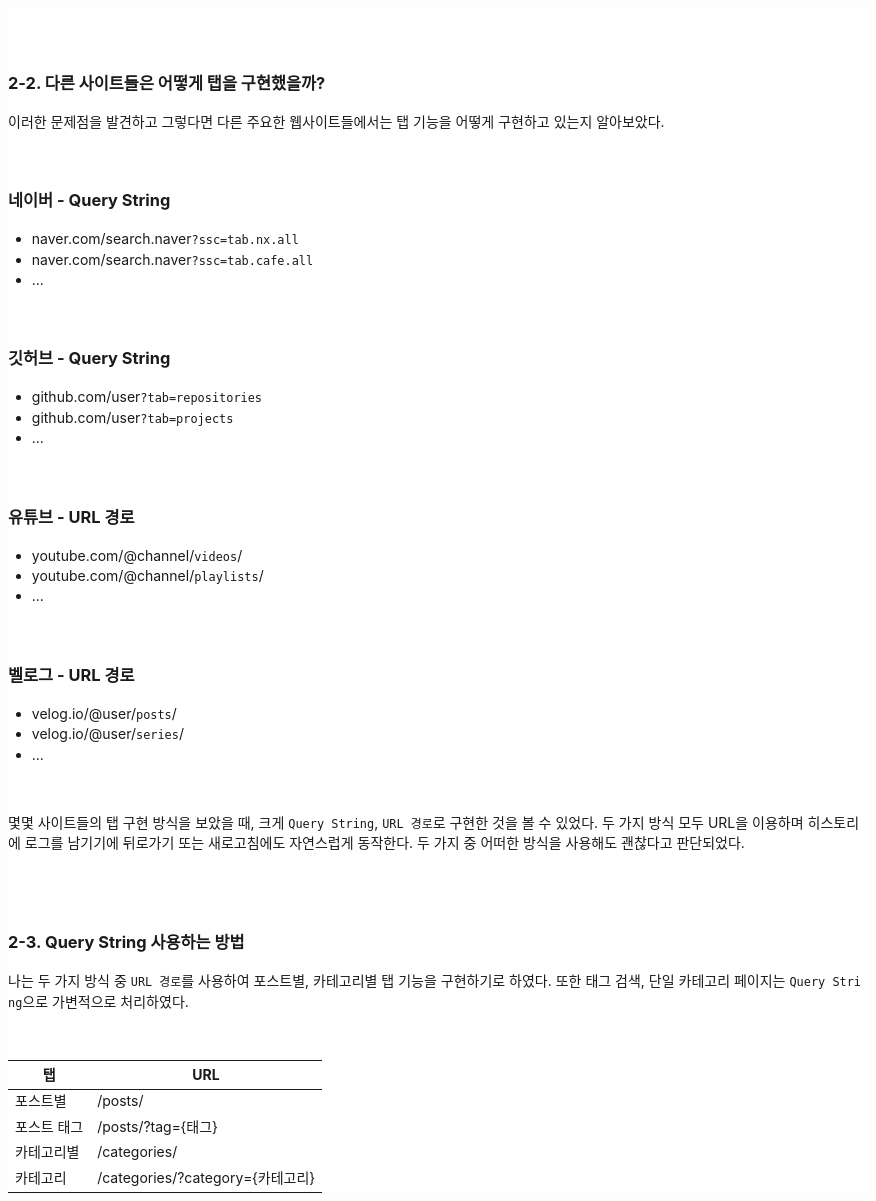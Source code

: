 <br/>
<br/>

### 2-2. 다른 사이트들은 어떻게 탭을 구현했을까?

이러한 문제점을 발견하고 그렇다면 다른 주요한 웹사이트들에서는 탭 기능을 어떻게 구현하고 있는지 알아보았다.

<br/>

### 네이버 - Query String

- naver.com/search.naver`?ssc=tab.nx.all`
- naver.com/search.naver`?ssc=tab.cafe.all`
- ...

<br/>

### 깃허브 - Query String

- github.com/user`?tab=repositories`
- github.com/user`?tab=projects`
- ...

<br/>

### 유튜브 - URL 경로

- youtube.com/@channel/`videos`/
- youtube.com/@channel/`playlists`/
- ...

<br/>

### 벨로그 - URL 경로

- velog.io/@user/`posts`/
- velog.io/@user/`series`/
- ...

<br/>

몇몇 사이트들의 탭 구현 방식을 보았을 때, 크게 `Query String`, `URL 경로`로 구현한 것을 볼 수 있었다. 두 가지 방식 모두 URL을 이용하며 히스토리에 로그를 남기기에 뒤로가기 또는
새로고침에도 자연스럽게 동작한다. 두 가지 중 어떠한 방식을 사용해도 괜찮다고 판단되었다.

<br/>
<br/>

### 2-3. Query String 사용하는 방법

나는 두 가지 방식 중 `URL 경로`를 사용하여 포스트별, 카테고리별 탭 기능을 구현하기로 하였다. 또한 태그 검색, 단일 카테고리 페이지는 `Query String`으로 가변적으로 처리하였다.

<br/>

| 탭      | URL                          |
|--------|------------------------------|
| 포스트별   | /posts/                      |
| 포스트 태그 | /posts/?tag={태그}             |
| 카테고리별  | /categories/                 |
| 카테고리   | /categories/?category={카테고리} |
